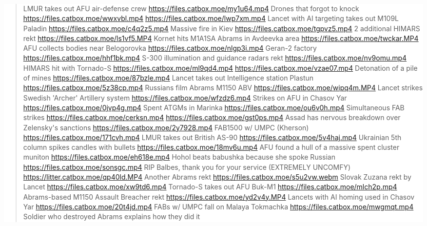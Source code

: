 >LMUR takes out AFU air-defense crew
https://files.catbox.moe/my1u64.mp4
>Drones that forgot to knock
https://files.catbox.moe/wwxvbl.mp4
https://files.catbox.moe/lwp7xm.mp4
>Lancet with AI targeting takes out M109L Paladin
https://files.catbox.moe/c4q2z5.mp4
>Massive fire in Kiev
https://files.catbox.moe/tgpvz5.mp4
>2 additional HIMARS rekt
https://files.catbox.moe/ls1vf5.MP4
>Kornet hits M1A1SA Abrams in Avdeevka area
https://files.catbox.moe/twckar.MP4
>AFU collects bodies near Belogorovka
https://files.catbox.moe/nlgp3i.mp4
>Geran-2 factory
https://files.catbox.moe/hhf1bk.mp4
>S-300 illumination and guidance radars rekt
https://files.catbox.moe/nv9omu.mp4
>HIMARS hit with Tornado-S
https://files.catbox.moe/ml9qd4.mp4
https://files.catbox.moe/vzae07.mp4
>Detonation of a pile of mines
https://files.catbox.moe/87bzle.mp4
>Lancet takes out Intelligence station Plastun
https://files.catbox.moe/5z38cp.mp4
>Russians film Abrams M1150 ABV
https://files.catbox.moe/wipq4m.MP4
>Lancet strikes Swedish 'Archer' Artillery system
https://files.catbox.moe/wfzdz6.mp4
>Strikes on AFU in Chasov Yar
https://files.catbox.moe/0jvp4g.mp4
>Spent ATGMs in Marinka
https://files.catbox.moe/ou6v0h.mp4
>Simultaneous FAB strikes
https://files.catbox.moe/cerksn.mp4
https://files.catbox.moe/gst0ps.mp4
>Assad has nervous breakdown over Zelensky's sanctions
https://files.catbox.moe/2y7928.mp4
>FAB1500 w/ UMPC (Kherson)
https://files.catbox.moe/171cvh.mp4
>LMUR takes out British AS-90
https://files.catbox.moe/5v4haj.mp4
>Ukrainian 5th column spikes candles with bullets
https://files.catbox.moe/18mv6u.mp4
>AFU found a hull of a massive spent cluster muniton
https://files.catbox.moe/eh618e.mp4
>Hohol beats babushka because she spoke Russian
https://files.catbox.moe/sonsgc.mp4
>RIP Balbes, thank you for your service (EXTREMELY UNCOMFY)
https://litter.catbox.moe/qp40ld.MP4
>Another Abrams rekt
https://files.catbox.moe/s5u2vw.webm
>Slovak Zuzana rekt by Lancet
https://files.catbox.moe/xw9td6.mp4
>Tornado-S takes out AFU Buk-M1
https://files.catbox.moe/mlch2p.mp4
>Abrams-based M1150 Assault Breacher rekt
https://files.catbox.moe/yd2v4y.MP4
>Lancets with AI homing used in Chasov Yar
https://files.catbox.moe/20t4jd.mp4
>FABs w/ UMPC fall on Malaya Tokmachka
https://files.catbox.moe/mwgmqt.mp4
>Soldier who destroyed Abrams explains how they did it